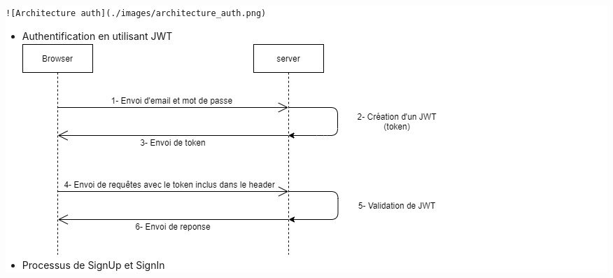     ![Architecture auth](./images/architecture_auth.png)  
- Authentification en utilisant JWT  
    ![Auth based JWT](./images/auth_based_jwt.png)  
- Processus de SignUp et SignIn  